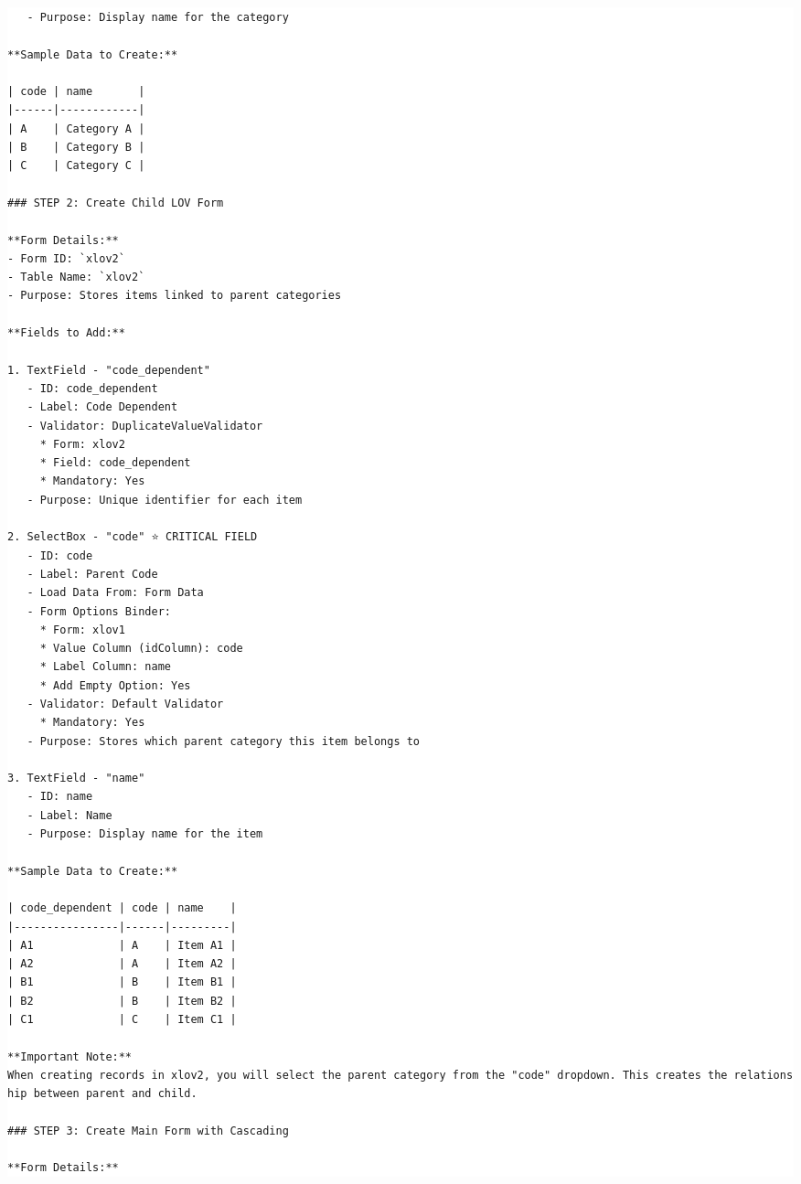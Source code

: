 ```
   - Purpose: Display name for the category

**Sample Data to Create:**

| code | name       |
|------|------------|
| A    | Category A |
| B    | Category B |
| C    | Category C |

### STEP 2: Create Child LOV Form

**Form Details:**
- Form ID: `xlov2`
- Table Name: `xlov2`
- Purpose: Stores items linked to parent categories

**Fields to Add:**

1. TextField - "code_dependent"
   - ID: code_dependent
   - Label: Code Dependent
   - Validator: DuplicateValueValidator
     * Form: xlov2
     * Field: code_dependent
     * Mandatory: Yes
   - Purpose: Unique identifier for each item

2. SelectBox - "code" ⭐ CRITICAL FIELD
   - ID: code
   - Label: Parent Code
   - Load Data From: Form Data
   - Form Options Binder:
     * Form: xlov1
     * Value Column (idColumn): code
     * Label Column: name
     * Add Empty Option: Yes
   - Validator: Default Validator
     * Mandatory: Yes
   - Purpose: Stores which parent category this item belongs to

3. TextField - "name"
   - ID: name
   - Label: Name
   - Purpose: Display name for the item

**Sample Data to Create:**

| code_dependent | code | name    |
|----------------|------|---------|
| A1             | A    | Item A1 |
| A2             | A    | Item A2 |
| B1             | B    | Item B1 |
| B2             | B    | Item B2 |
| C1             | C    | Item C1 |

**Important Note:**
When creating records in xlov2, you will select the parent category from the "code" dropdown. This creates the relationship between parent and child.

### STEP 3: Create Main Form with Cascading

**Form Details:**
```